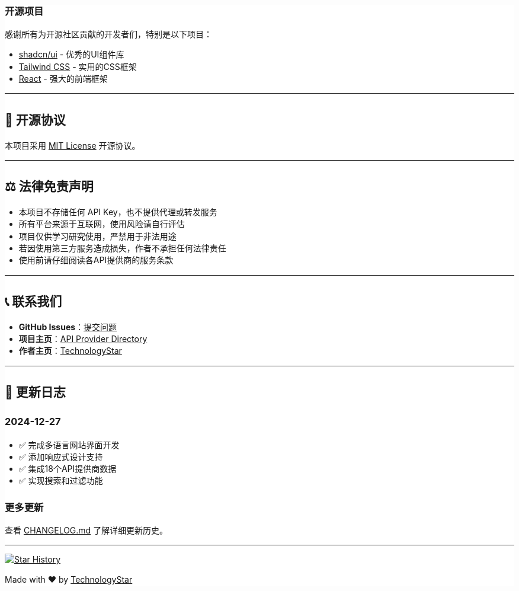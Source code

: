 ### 开源项目
感谢所有为开源社区贡献的开发者们，特别是以下项目：
- [shadcn/ui](https://ui.shadcn.com/) - 优秀的UI组件库
- [Tailwind CSS](https://tailwindcss.com/) - 实用的CSS框架
- [React](https://reactjs.org/) - 强大的前端框架

---

## 📄 开源协议

本项目采用 [MIT License](LICENSE) 开源协议。

---

## ⚖️ 法律免责声明

- 本项目不存储任何 API Key，也不提供代理或转发服务
- 所有平台来源于互联网，使用风险请自行评估
- 项目仅供学习研究使用，严禁用于非法用途
- 若因使用第三方服务造成损失，作者不承担任何法律责任
- 使用前请仔细阅读各API提供商的服务条款

---

## 📞 联系我们

- **GitHub Issues**：[提交问题](https://github.com/TechnologyStar/Openai-Claude-Deepseek-API-provider/issues)
- **项目主页**：[API Provider Directory](https://d706445b-7658-4708-bb08-bac6c5a775ad-00-2z2hsdckl4fie.riker.replit.dev/)
- **作者主页**：[TechnologyStar](https://github.com/TechnologyStar)

---

## 🔄 更新日志

### 2024-12-27
- ✅ 完成多语言网站界面开发
- ✅ 添加响应式设计支持
- ✅ 集成18个API提供商数据
- ✅ 实现搜索和过滤功能

### 更多更新
查看 [CHANGELOG.md](CHANGELOG.md) 了解详细更新历史。

---

[![Star History](https://api.star-history.com/svg?repos=TechnologyStar/Openai-Claude-Deepseek-API-provider&type=Date)](https://star-history.com/#TechnologyStar/Openai-Claude-Deepseek-API-provider&Date)

Made with ❤️ by [TechnologyStar](https://github.com/TechnologyStar)